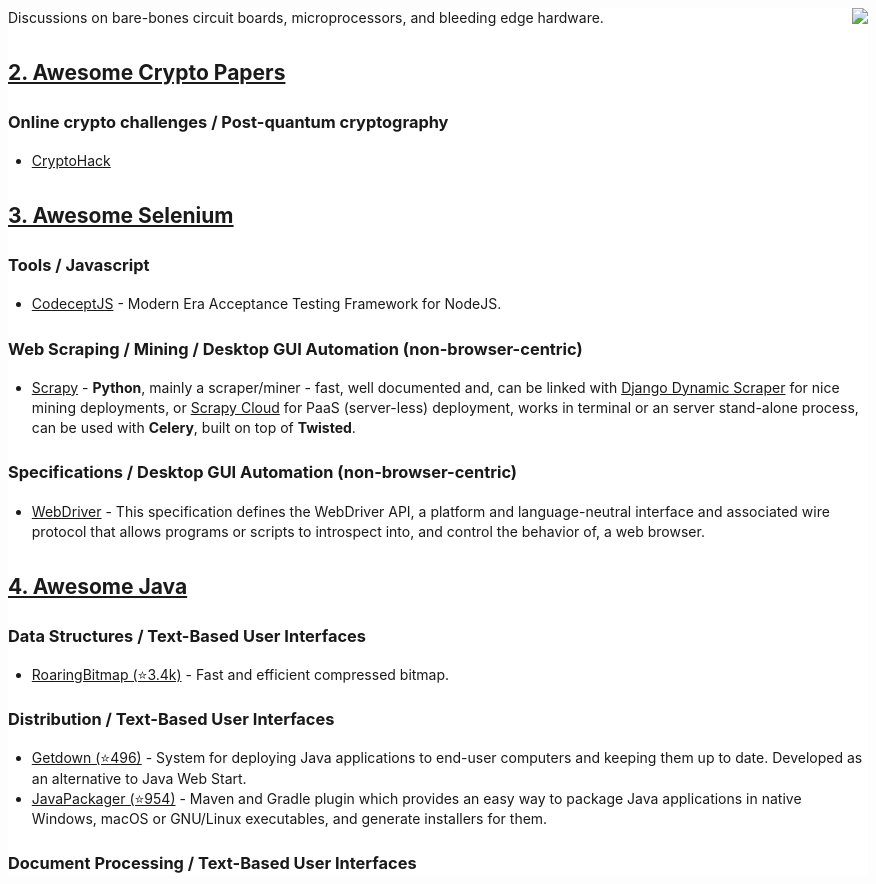 [<img align="right" width="16" height="16" src="https://github.com/mhxion/awesome-discord-communities/raw/main/images/up_arrow.png" alt="Back to top">](#contents)

Discussions on bare-bones circuit boards, microprocessors, and bleeding edge hardware.

## [2. Awesome Crypto Papers](/content/pFarb/awesome-crypto-papers/week/README.md)

### Online crypto challenges / Post-quantum cryptography

*   [CryptoHack](https://cryptohack.org/)

## [3. Awesome Selenium](/content/christian-bromann/awesome-selenium/week/README.md)

### Tools / Javascript

*   [CodeceptJS](http://codecept.io/) - Modern Era Acceptance Testing Framework for NodeJS.

### Web Scraping / Mining / Desktop GUI Automation (non-browser-centric)

*   [Scrapy](http://scrapy.org) - **Python**, mainly a scraper/miner - fast, well documented and, can be linked with [Django Dynamic Scraper](http://django-dynamic-scraper.readthedocs.org/en/latest/) for nice mining deployments, or [Scrapy Cloud](http://scrapinghub.com/scrapy-cloud.html) for PaaS (server-less) deployment, works in terminal or an server stand-alone process, can be used with **Celery**, built on top of **Twisted**.

### Specifications / Desktop GUI Automation (non-browser-centric)

*   [WebDriver](http://www.w3.org/TR/webdriver/) - This specification defines the WebDriver API, a platform and language-neutral interface and associated wire protocol that allows programs or scripts to introspect into, and control the behavior of, a web browser.

## [4. Awesome Java](/content/akullpp/awesome-java/week/README.md)

### Data Structures / Text-Based User Interfaces

*   [RoaringBitmap (⭐3.4k)](https://github.com/RoaringBitmap/RoaringBitmap) - Fast and efficient compressed bitmap.

### Distribution / Text-Based User Interfaces

*   [Getdown (⭐496)](https://github.com/threerings/getdown) - System for deploying Java applications to end-user computers and keeping them up to date. Developed as an alternative to Java Web Start.
*   [JavaPackager (⭐954)](https://github.com/fvarrui/JavaPackager) - Maven and Gradle plugin which provides an easy way to package Java applications in native Windows, macOS or GNU/Linux executables, and generate installers for them.

### Document Processing / Text-Based User Interfaces
